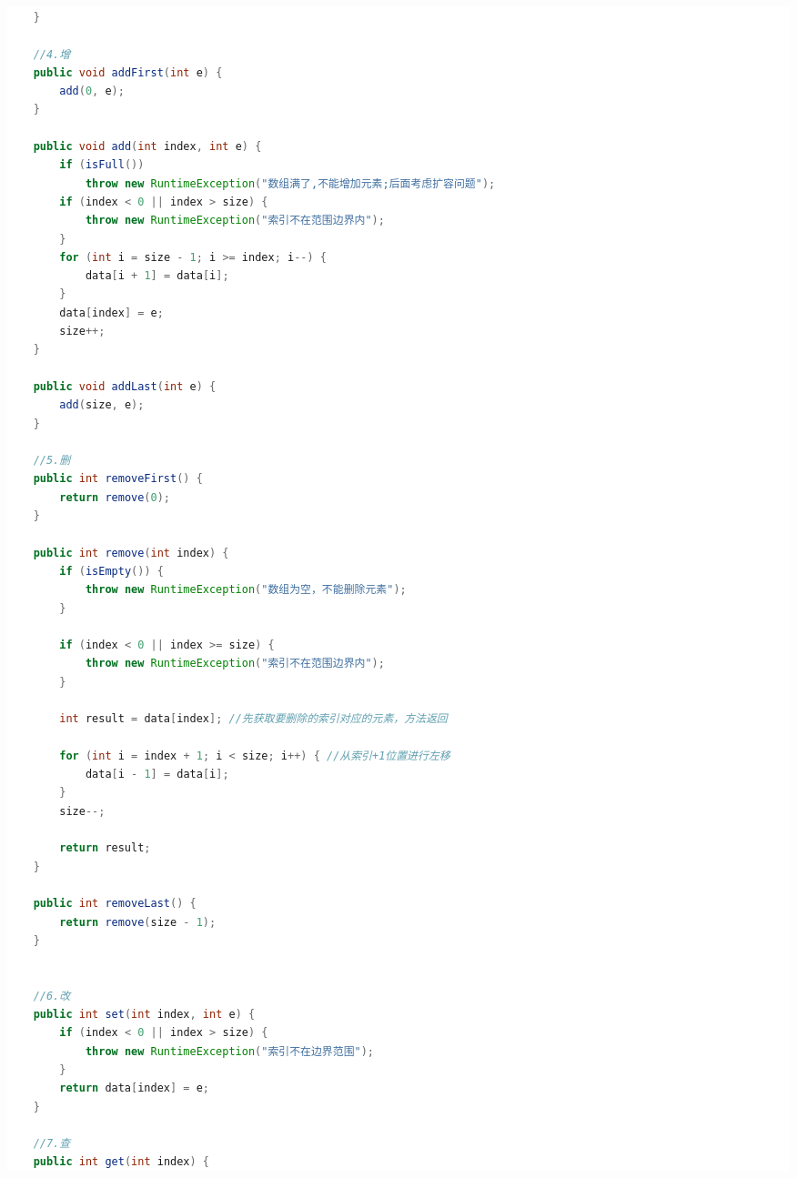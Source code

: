 ```java
    }

    //4.增
    public void addFirst(int e) {
        add(0, e);
    }

    public void add(int index, int e) {
        if (isFull())
            throw new RuntimeException("数组满了,不能增加元素;后面考虑扩容问题");
        if (index < 0 || index > size) {
            throw new RuntimeException("索引不在范围边界内");
        }
        for (int i = size - 1; i >= index; i--) {
            data[i + 1] = data[i];
        }
        data[index] = e;
        size++;
    }

    public void addLast(int e) {
        add(size, e);
    }

    //5.删
    public int removeFirst() {
        return remove(0);
    }

    public int remove(int index) {
        if (isEmpty()) {
            throw new RuntimeException("数组为空，不能删除元素");
        }

        if (index < 0 || index >= size) {
            throw new RuntimeException("索引不在范围边界内");
        }

        int result = data[index]; //先获取要删除的索引对应的元素，方法返回

        for (int i = index + 1; i < size; i++) { //从索引+1位置进行左移
            data[i - 1] = data[i];
        }
        size--;

        return result;
    }

    public int removeLast() {
        return remove(size - 1);
    }


    //6.改
    public int set(int index, int e) {
        if (index < 0 || index > size) {
            throw new RuntimeException("索引不在边界范围");
        }
        return data[index] = e;
    }

    //7.查
    public int get(int index) {
```
